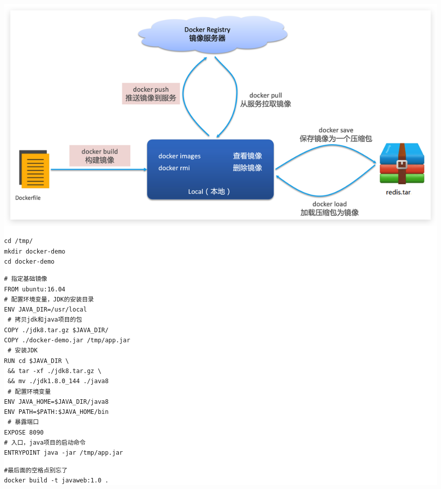 ![](<assets/1740016767455.png>)

```
cd /tmp/
mkdir docker-demo
cd docker-demo
```

```
# 指定基础镜像
FROM ubuntu:16.04
# 配置环境变量，JDK的安装目录
ENV JAVA_DIR=/usr/local
 # 拷贝jdk和java项目的包
COPY ./jdk8.tar.gz $JAVA_DIR/
COPY ./docker-demo.jar /tmp/app.jar
 # 安装JDK
RUN cd $JAVA_DIR \
 && tar -xf ./jdk8.tar.gz \
 && mv ./jdk1.8.0_144 ./java8
 # 配置环境变量
ENV JAVA_HOME=$JAVA_DIR/java8
ENV PATH=$PATH:$JAVA_HOME/bin
 # 暴露端口
EXPOSE 8090
# 入口，java项目的启动命令
ENTRYPOINT java -jar /tmp/app.jar
```

```
#最后面的空格点别忘了
docker build -t javaweb:1.0 .
```
